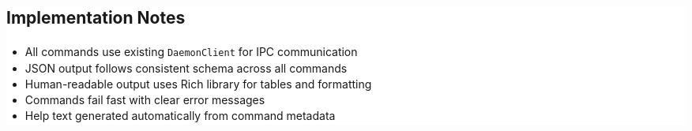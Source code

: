 
## Implementation Notes

- All commands use existing `DaemonClient` for IPC communication
- JSON output follows consistent schema across all commands
- Human-readable output uses Rich library for tables and formatting
- Commands fail fast with clear error messages
- Help text generated automatically from command metadata

